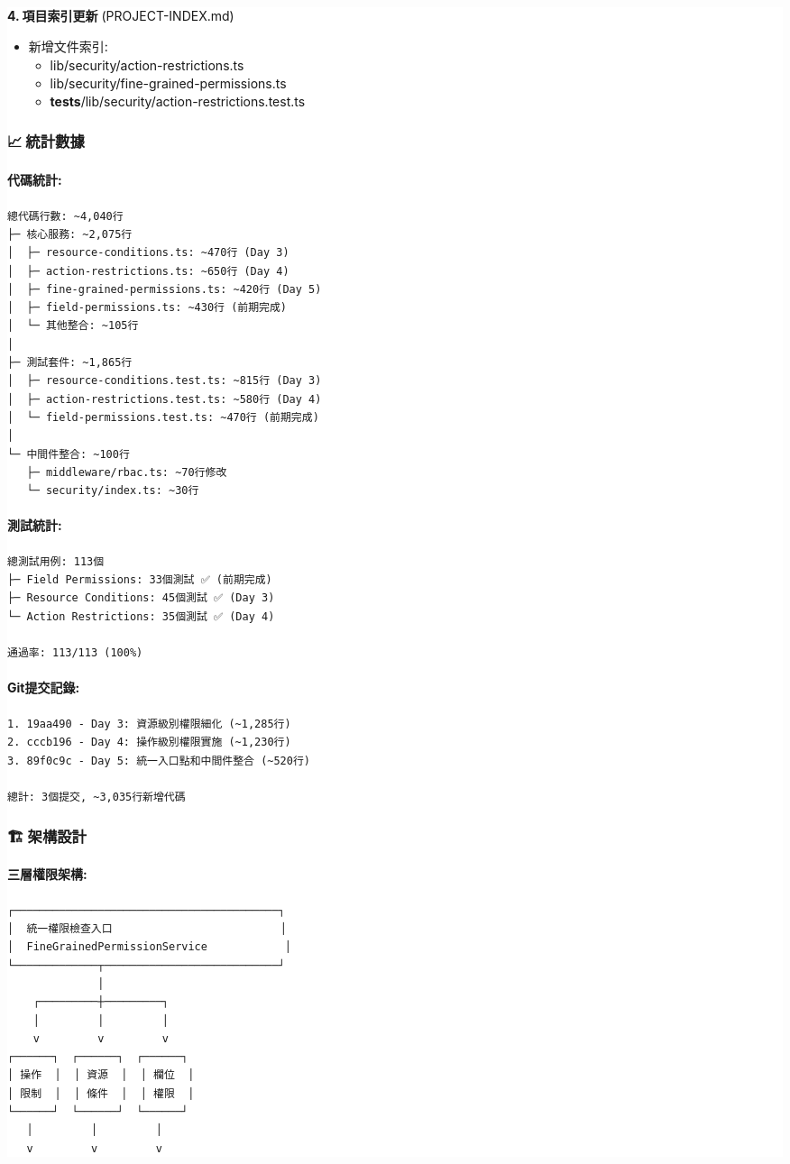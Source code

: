 **4. 項目索引更新** (PROJECT-INDEX.md)
- 新增文件索引:
  - lib/security/action-restrictions.ts
  - lib/security/fine-grained-permissions.ts
  - __tests__/lib/security/action-restrictions.test.ts

### 📈 **統計數據**

#### **代碼統計**:
```
總代碼行數: ~4,040行
├─ 核心服務: ~2,075行
│  ├─ resource-conditions.ts: ~470行 (Day 3)
│  ├─ action-restrictions.ts: ~650行 (Day 4)
│  ├─ fine-grained-permissions.ts: ~420行 (Day 5)
│  ├─ field-permissions.ts: ~430行 (前期完成)
│  └─ 其他整合: ~105行
│
├─ 測試套件: ~1,865行
│  ├─ resource-conditions.test.ts: ~815行 (Day 3)
│  ├─ action-restrictions.test.ts: ~580行 (Day 4)
│  └─ field-permissions.test.ts: ~470行 (前期完成)
│
└─ 中間件整合: ~100行
   ├─ middleware/rbac.ts: ~70行修改
   └─ security/index.ts: ~30行
```

#### **測試統計**:
```
總測試用例: 113個
├─ Field Permissions: 33個測試 ✅ (前期完成)
├─ Resource Conditions: 45個測試 ✅ (Day 3)
└─ Action Restrictions: 35個測試 ✅ (Day 4)

通過率: 113/113 (100%)
```

#### **Git提交記錄**:
```
1. 19aa490 - Day 3: 資源級別權限細化 (~1,285行)
2. cccb196 - Day 4: 操作級別權限實施 (~1,230行)
3. 89f0c9c - Day 5: 統一入口點和中間件整合 (~520行)

總計: 3個提交, ~3,035行新增代碼
```

### 🏗️ **架構設計**

#### **三層權限架構**:
```
┌─────────────────────────────────────────┐
│  統一權限檢查入口                          │
│  FineGrainedPermissionService            │
└─────────────┬───────────────────────────┘
              │
    ┌─────────┼─────────┐
    │         │         │
    v         v         v
┌──────┐  ┌──────┐  ┌──────┐
│ 操作  │  │ 資源  │  │ 欄位  │
│ 限制  │  │ 條件  │  │ 權限  │
└──────┘  └──────┘  └──────┘
   │         │         │
   v         v         v
```